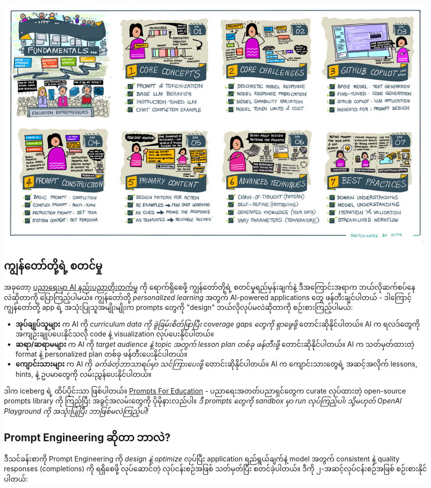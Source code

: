![Illustrated Guide to Prompt Engineering](../../../translated_images/04-prompt-engineering-sketchnote.d5f33336957a1e4f623b826195c2146ef4cc49974b72fa373de6929b474e8b70.my.png)

## ကျွန်တော်တို့ရဲ့ စတင်မှု

အခုတော့ [ပညာရေးမှာ AI နည်းပညာတိုးတက်မှု](https://educationblog.microsoft.com/2023/06/collaborating-to-bring-ai-innovation-to-education?WT.mc_id=academic-105485-koreyst) ကို ရောက်ရှိစေဖို့ ကျွန်တော်တို့ရဲ့ စတင်မှုရည်မှန်းချက်နဲ့ ဒီအကြောင်းအရာက ဘယ်လိုဆက်စပ်နေလဲဆိုတာကို ပြောကြည့်ပါမယ်။ ကျွန်တော်တို့ _personalized learning_ အတွက် AI-powered applications တွေ ဖန်တီးချင်ပါတယ် - ဒါကြောင့် ကျွန်တော်တို့ app ရဲ့ အသုံးပြုသူအမျိုးမျိုးက prompts တွေကို "design" ဘယ်လိုလုပ်မလဲဆိုတာကို စဉ်းစားကြည့်ပါမယ်:

- **အုပ်ချုပ်သူများ** က AI ကို _curriculum data ကို ခွဲခြမ်းစိတ်ဖြာပြီး coverage gaps တွေကို ရှာဖွေဖို့_ တောင်းဆိုနိုင်ပါတယ်။ AI က ရလဒ်တွေကို အကျဉ်းချုပ်ပေးနိုင်သလို code နဲ့ visualization လုပ်ပေးနိုင်ပါတယ်။
- **ဆရာ/ဆရာမများ** က AI ကို _target audience နဲ့ topic အတွက် lesson plan တစ်ခု ဖန်တီးဖို့_ တောင်းဆိုနိုင်ပါတယ်။ AI က သတ်မှတ်ထားတဲ့ format နဲ့ personalized plan တစ်ခု ဖန်တီးပေးနိုင်ပါတယ်။
- **ကျောင်းသားများ** က AI ကို _ခက်ခဲတဲ့ဘာသာရပ်မှာ သင်ကြားပေးဖို့_ တောင်းဆိုနိုင်ပါတယ်။ AI က ကျောင်းသားတွေရဲ့ အဆင့်အလိုက် lessons, hints, နဲ့ ဥပမာတွေကို လမ်းညွှန်ပေးနိုင်ပါတယ်။

ဒါက iceberg ရဲ့ ထိပ်ပိုင်းသာ ဖြစ်ပါတယ်။ [Prompts For Education](https://github.com/microsoft/prompts-for-edu/tree/main?WT.mc_id=academic-105485-koreyst) - ပညာရေးအတတ်ပညာရှင်တွေက curate လုပ်ထားတဲ့ open-source prompts library ကို ကြည့်ပြီး အခွင့်အလမ်းတွေကို ပိုမိုနားလည်ပါ။ _ဒီ prompts တွေကို sandbox မှာ run လုပ်ကြည့်ပါ၊ သို့မဟုတ် OpenAI Playground ကို အသုံးပြုပြီး ဘာဖြစ်မလဲကြည့်ပါ!_

## Prompt Engineering ဆိုတာ ဘာလဲ?

ဒီသင်ခန်းစာကို Prompt Engineering ကို _design နဲ့ optimize_ လုပ်ပြီး application ရည်ရွယ်ချက်နဲ့ model အတွက် consistent နဲ့ quality responses (completions) ကို ရရှိစေဖို့ လုပ်ဆောင်တဲ့ လုပ်ငန်းစဉ်အဖြစ် သတ်မှတ်ပြီး စတင်ခဲ့ပါတယ်။ ဒီကို ၂-အဆင့်လုပ်ငန်းစဉ်အဖြစ် စဉ်းစားနိုင်ပါတယ်:
